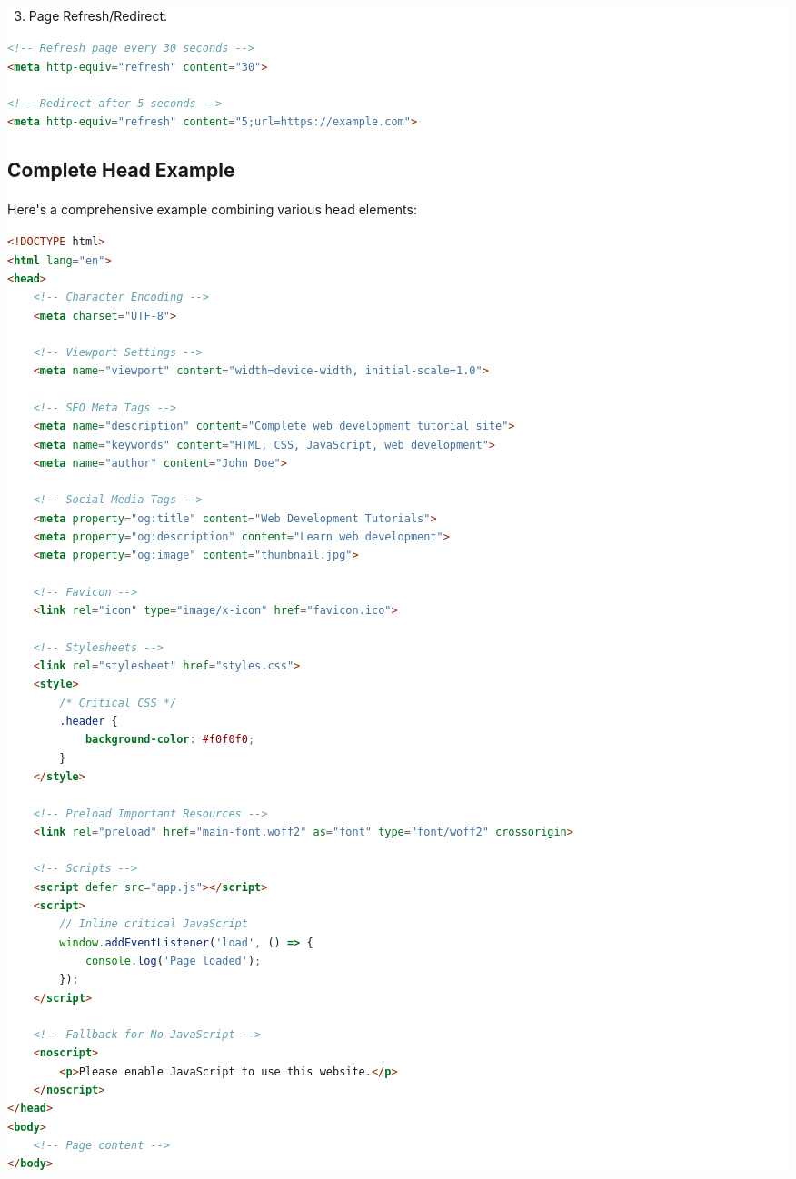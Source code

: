 3. Page Refresh/Redirect:
```html
<!-- Refresh page every 30 seconds -->
<meta http-equiv="refresh" content="30">

<!-- Redirect after 5 seconds -->
<meta http-equiv="refresh" content="5;url=https://example.com">
```

## Complete Head Example
Here's a comprehensive example combining various head elements:

```html
<!DOCTYPE html>
<html lang="en">
<head>
    <!-- Character Encoding -->
    <meta charset="UTF-8">
    
    <!-- Viewport Settings -->
    <meta name="viewport" content="width=device-width, initial-scale=1.0">
    
    <!-- SEO Meta Tags -->
    <meta name="description" content="Complete web development tutorial site">
    <meta name="keywords" content="HTML, CSS, JavaScript, web development">
    <meta name="author" content="John Doe">
    
    <!-- Social Media Tags -->
    <meta property="og:title" content="Web Development Tutorials">
    <meta property="og:description" content="Learn web development">
    <meta property="og:image" content="thumbnail.jpg">
    
    <!-- Favicon -->
    <link rel="icon" type="image/x-icon" href="favicon.ico">
    
    <!-- Stylesheets -->
    <link rel="stylesheet" href="styles.css">
    <style>
        /* Critical CSS */
        .header {
            background-color: #f0f0f0;
        }
    </style>
    
    <!-- Preload Important Resources -->
    <link rel="preload" href="main-font.woff2" as="font" type="font/woff2" crossorigin>
    
    <!-- Scripts -->
    <script defer src="app.js"></script>
    <script>
        // Inline critical JavaScript
        window.addEventListener('load', () => {
            console.log('Page loaded');
        });
    </script>
    
    <!-- Fallback for No JavaScript -->
    <noscript>
        <p>Please enable JavaScript to use this website.</p>
    </noscript>
</head>
<body>
    <!-- Page content -->
</body>
```